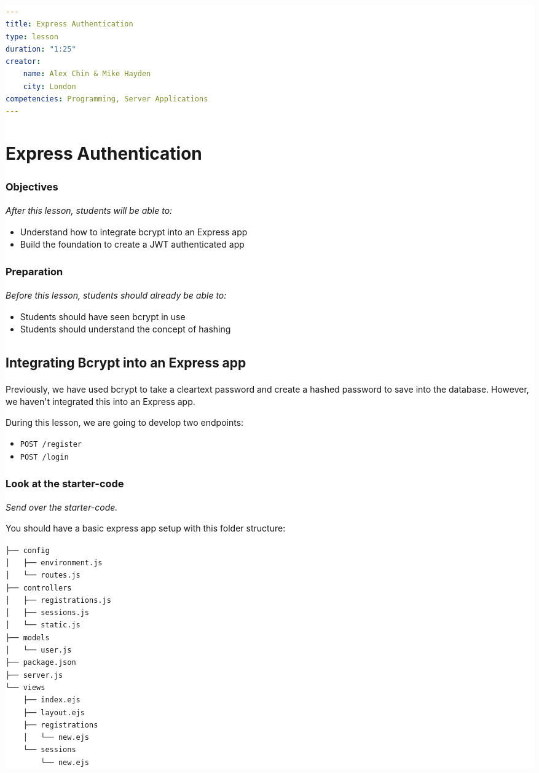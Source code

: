 ```yaml
---
title: Express Authentication
type: lesson
duration: "1:25"
creator:
    name: Alex Chin & Mike Hayden
    city: London
competencies: Programming, Server Applications
---
```


# Express Authentication

### Objectives
*After this lesson, students will be able to:*

- Understand how to integrate bcrypt into an Express app
- Build the foundation to create a JWT authenticated app

### Preparation
*Before this lesson, students should already be able to:*

- Students should have seen bcrypt in use
- Students should understand the concept of hashing

## Integrating Bcrypt into an Express app

Previously, we have used bcrypt to take a cleartext password and create a hashed password to save into the database. However, we haven't integrated this into an Express app.

During this lesson, we are going to develop two endpoints:

- `POST /register`
- `POST /login`

### Look at the starter-code

*Send over the starter-code.*

You should have a basic express app setup with this folder structure:

```
├── config
│   ├── environment.js
│   └── routes.js
├── controllers
│   ├── registrations.js
│   ├── sessions.js
│   └── static.js
├── models
│   └── user.js
├── package.json
├── server.js
└── views
    ├── index.ejs
    ├── layout.ejs
    ├── registrations
    │   └── new.ejs
    └── sessions
        └── new.ejs
```
